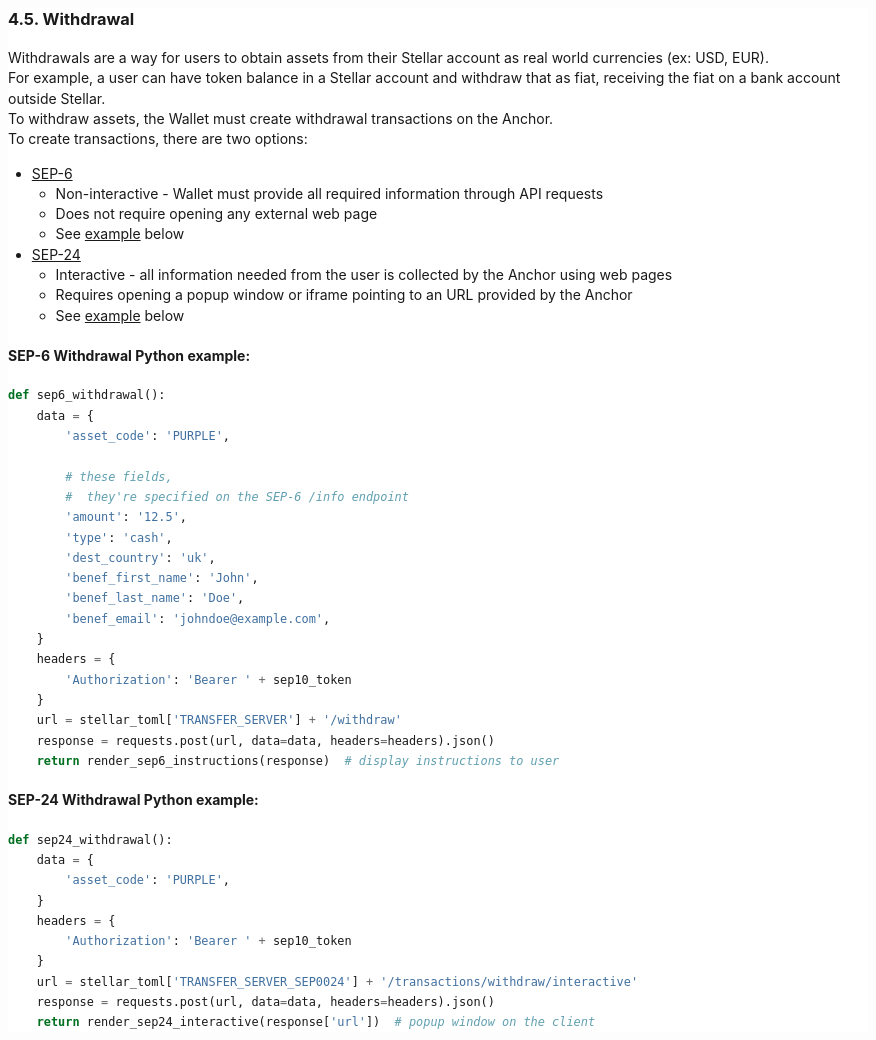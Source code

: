 ### 4.5. Withdrawal

Withdrawals are a way for users to obtain assets from their Stellar account as real world currencies (ex: USD, EUR).  
For example, a user can have token balance in a Stellar account and withdraw that as fiat, receiving the fiat on a bank account outside Stellar.  
To withdraw assets, the Wallet must create withdrawal transactions on the Anchor.  
To create transactions, there are two options:

- [SEP-6](https://github.com/stellar/stellar-protocol/blob/master/ecosystem/sep-0006.md)
  - Non-interactive - Wallet must provide all required information through API requests
  - Does not require opening any external web page
  - See [example](#sep-6-withdrawal-python-example) below
- [SEP-24](https://github.com/stellar/stellar-protocol/blob/master/ecosystem/sep-0024.md)
  - Interactive - all information needed from the user is collected by the Anchor using web pages
  - Requires opening a popup window or iframe pointing to an URL provided by the Anchor
  - See [example](#sep-24-withdrawal-python-example) below

#### SEP-6 Withdrawal Python example:

```python
def sep6_withdrawal():
    data = {
        'asset_code': 'PURPLE',

        # these fields,
        #  they're specified on the SEP-6 /info endpoint
        'amount': '12.5',
        'type': 'cash',
        'dest_country': 'uk',
        'benef_first_name': 'John',
        'benef_last_name': 'Doe',
        'benef_email': 'johndoe@example.com',
    }
    headers = {
        'Authorization': 'Bearer ' + sep10_token
    }
    url = stellar_toml['TRANSFER_SERVER'] + '/withdraw'
    response = requests.post(url, data=data, headers=headers).json()
    return render_sep6_instructions(response)  # display instructions to user
```

#### SEP-24 Withdrawal Python example:

```python
def sep24_withdrawal():
    data = {
        'asset_code': 'PURPLE',
    }
    headers = {
        'Authorization': 'Bearer ' + sep10_token
    }
    url = stellar_toml['TRANSFER_SERVER_SEP0024'] + '/transactions/withdraw/interactive'
    response = requests.post(url, data=data, headers=headers).json()
    return render_sep24_interactive(response['url'])  # popup window on the client
```
